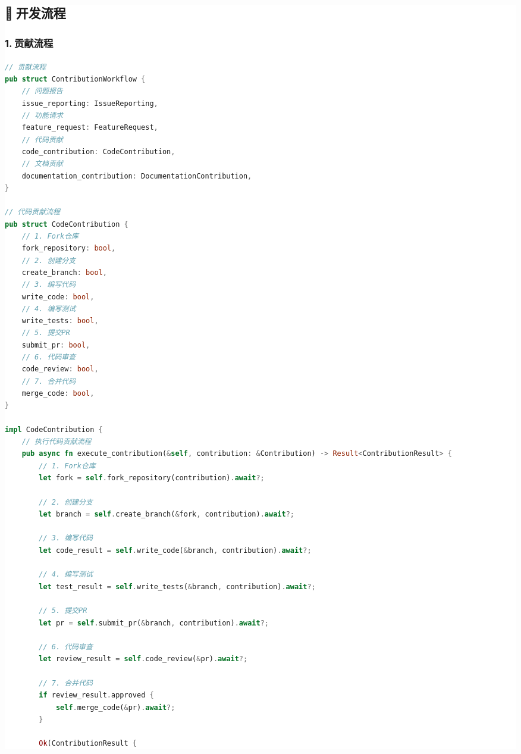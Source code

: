 ## 🔄 开发流程

### 1. 贡献流程

```rust
// 贡献流程
pub struct ContributionWorkflow {
    // 问题报告
    issue_reporting: IssueReporting,
    // 功能请求
    feature_request: FeatureRequest,
    // 代码贡献
    code_contribution: CodeContribution,
    // 文档贡献
    documentation_contribution: DocumentationContribution,
}

// 代码贡献流程
pub struct CodeContribution {
    // 1. Fork仓库
    fork_repository: bool,
    // 2. 创建分支
    create_branch: bool,
    // 3. 编写代码
    write_code: bool,
    // 4. 编写测试
    write_tests: bool,
    // 5. 提交PR
    submit_pr: bool,
    // 6. 代码审查
    code_review: bool,
    // 7. 合并代码
    merge_code: bool,
}

impl CodeContribution {
    // 执行代码贡献流程
    pub async fn execute_contribution(&self, contribution: &Contribution) -> Result<ContributionResult> {
        // 1. Fork仓库
        let fork = self.fork_repository(contribution).await?;
        
        // 2. 创建分支
        let branch = self.create_branch(&fork, contribution).await?;
        
        // 3. 编写代码
        let code_result = self.write_code(&branch, contribution).await?;
        
        // 4. 编写测试
        let test_result = self.write_tests(&branch, contribution).await?;
        
        // 5. 提交PR
        let pr = self.submit_pr(&branch, contribution).await?;
        
        // 6. 代码审查
        let review_result = self.code_review(&pr).await?;
        
        // 7. 合并代码
        if review_result.approved {
            self.merge_code(&pr).await?;
        }
        
        Ok(ContributionResult {
```